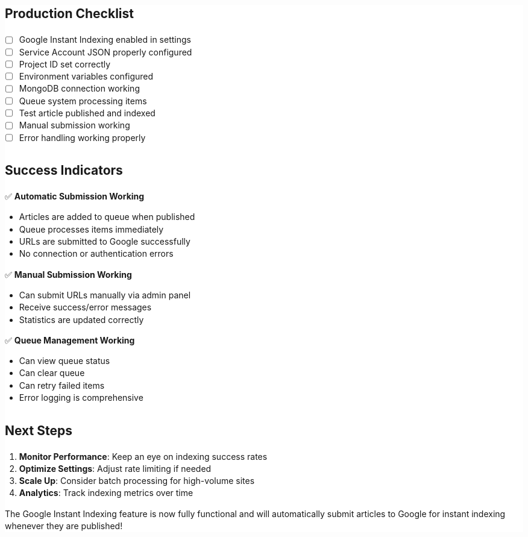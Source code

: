 ## Production Checklist

- [ ] Google Instant Indexing enabled in settings
- [ ] Service Account JSON properly configured
- [ ] Project ID set correctly
- [ ] Environment variables configured
- [ ] MongoDB connection working
- [ ] Queue system processing items
- [ ] Test article published and indexed
- [ ] Manual submission working
- [ ] Error handling working properly

## Success Indicators

✅ **Automatic Submission Working**
- Articles are added to queue when published
- Queue processes items immediately
- URLs are submitted to Google successfully
- No connection or authentication errors

✅ **Manual Submission Working**
- Can submit URLs manually via admin panel
- Receive success/error messages
- Statistics are updated correctly

✅ **Queue Management Working**
- Can view queue status
- Can clear queue
- Can retry failed items
- Error logging is comprehensive

## Next Steps

1. **Monitor Performance**: Keep an eye on indexing success rates
2. **Optimize Settings**: Adjust rate limiting if needed
3. **Scale Up**: Consider batch processing for high-volume sites
4. **Analytics**: Track indexing metrics over time

The Google Instant Indexing feature is now fully functional and will automatically submit articles to Google for instant indexing whenever they are published! 